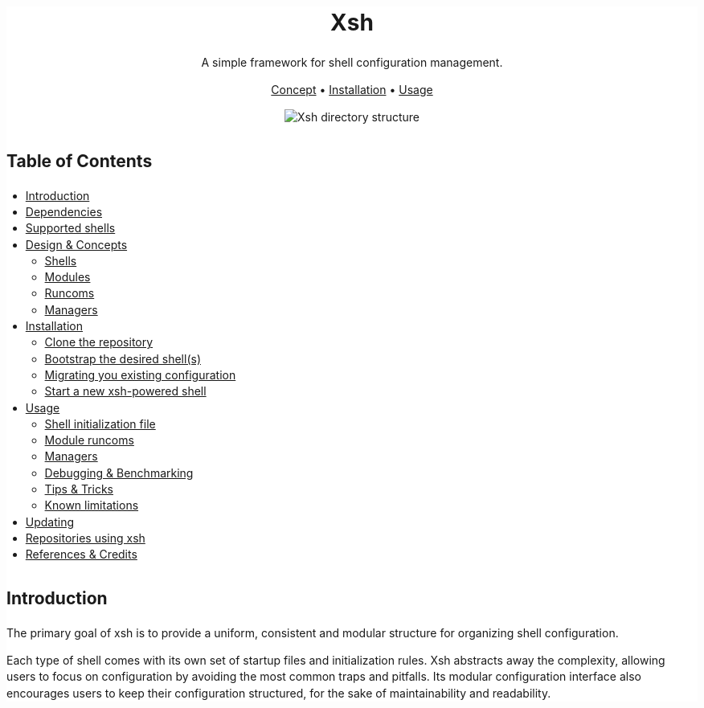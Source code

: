 <div align="center">

# Xsh

A simple framework for shell configuration management.

[Concept](#design--concepts) • [Installation](#installation) • [Usage](#usage)

![Xsh directory structure](../assets/screenshot.png)

</div>





## Table of Contents

- [Introduction](#introduction)
- [Dependencies](#dependencies)
- [Supported shells](#supported-shells)
- [Design & Concepts](#design--concepts)
  - [Shells](#shells)
  - [Modules](#modules)
  - [Runcoms](#runcoms)
  - [Managers](#managers)
- [Installation](#installation)
  - [Clone the repository](#clone-the-repository)
  - [Bootstrap the desired shell(s)](#bootstrap-the-desired-shells)
  - [Migrating you existing configuration](#migrating-you-existing-configuration)
  - [Start a new xsh-powered shell](#start-a-new-xsh-powered-shell)
- [Usage](#usage)
  - [Shell initialization file](#shell-initialization-file)
  - [Module runcoms](#module-runcoms)
  - [Managers](#managers-1)
  - [Debugging & Benchmarking](#debugging--benchmarking)
  - [Tips & Tricks](#tips--tricks)
  - [Known limitations](#known-limitations)
- [Updating](#updating)
- [Repositories using xsh](#repositories-using-xsh)
- [References & Credits](#references--credits)



## Introduction

The primary goal of xsh is to provide a uniform, consistent and modular
structure for organizing shell configuration.

Each type of shell comes with its own set of startup files and initialization
rules. Xsh abstracts away the complexity, allowing users to focus on
configuration by avoiding the most common traps and pitfalls. Its modular
configuration interface also encourages users to keep their configuration
structured, for the sake of maintainability and readability.
